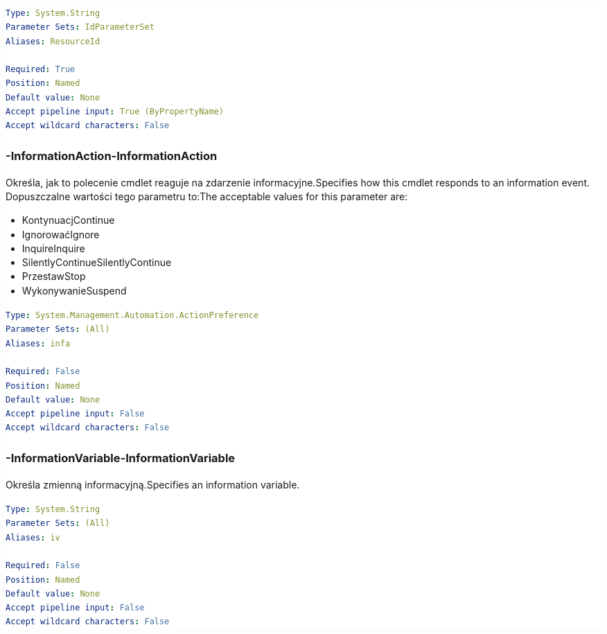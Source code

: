 ```yaml
Type: System.String
Parameter Sets: IdParameterSet
Aliases: ResourceId

Required: True
Position: Named
Default value: None
Accept pipeline input: True (ByPropertyName)
Accept wildcard characters: False
```

### <span data-ttu-id="b39ac-128">-InformationAction</span><span class="sxs-lookup"><span data-stu-id="b39ac-128">-InformationAction</span></span>
<span data-ttu-id="b39ac-129">Określa, jak to polecenie cmdlet reaguje na zdarzenie informacyjne.</span><span class="sxs-lookup"><span data-stu-id="b39ac-129">Specifies how this cmdlet responds to an information event.</span></span>
<span data-ttu-id="b39ac-130">Dopuszczalne wartości tego parametru to:</span><span class="sxs-lookup"><span data-stu-id="b39ac-130">The acceptable values for this parameter are:</span></span>
- <span data-ttu-id="b39ac-131">Kontynuacj</span><span class="sxs-lookup"><span data-stu-id="b39ac-131">Continue</span></span>
- <span data-ttu-id="b39ac-132">Ignorować</span><span class="sxs-lookup"><span data-stu-id="b39ac-132">Ignore</span></span>
- <span data-ttu-id="b39ac-133">Inquire</span><span class="sxs-lookup"><span data-stu-id="b39ac-133">Inquire</span></span>
- <span data-ttu-id="b39ac-134">SilentlyContinue</span><span class="sxs-lookup"><span data-stu-id="b39ac-134">SilentlyContinue</span></span>
- <span data-ttu-id="b39ac-135">Przestaw</span><span class="sxs-lookup"><span data-stu-id="b39ac-135">Stop</span></span>
- <span data-ttu-id="b39ac-136">Wykonywanie</span><span class="sxs-lookup"><span data-stu-id="b39ac-136">Suspend</span></span>

```yaml
Type: System.Management.Automation.ActionPreference
Parameter Sets: (All)
Aliases: infa

Required: False
Position: Named
Default value: None
Accept pipeline input: False
Accept wildcard characters: False
```

### <span data-ttu-id="b39ac-137">-InformationVariable</span><span class="sxs-lookup"><span data-stu-id="b39ac-137">-InformationVariable</span></span>
<span data-ttu-id="b39ac-138">Określa zmienną informacyjną.</span><span class="sxs-lookup"><span data-stu-id="b39ac-138">Specifies an information variable.</span></span>

```yaml
Type: System.String
Parameter Sets: (All)
Aliases: iv

Required: False
Position: Named
Default value: None
Accept pipeline input: False
Accept wildcard characters: False
```
